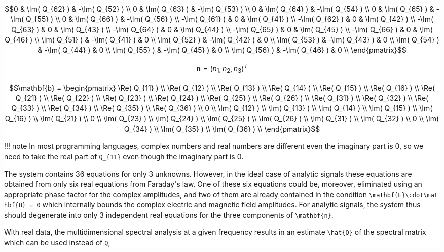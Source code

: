 ```math
0 & \Im( Q_{62} ) & -\Im( Q_{52} ) \\
0 & \Im( Q_{63} ) & -\Im( Q_{53} ) \\
0 & \Im( Q_{64} ) & -\Im( Q_{54} ) \\
0 & \Im( Q_{65} ) & -\Im( Q_{55} ) \\
0 & \Im( Q_{66} ) & -\Im( Q_{56} ) \\
-\Im( Q_{61} ) & 0 & \Im( Q_{41} ) \\
-\Im( Q_{62} ) & 0 & \Im( Q_{42} ) \\
-\Im( Q_{63} ) & 0 & \Im( Q_{43} ) \\
-\Im( Q_{64} ) & 0 & \Im( Q_{44} ) \\
-\Im( Q_{65} ) & 0 & \Im( Q_{45} ) \\
-\Im( Q_{66} ) & 0 & \Im( Q_{46} ) \\
\Im( Q_{51} ) & -\Im( Q_{41} ) & 0 \\
\Im( Q_{52} ) & -\Im( Q_{42} ) & 0 \\
\Im( Q_{53} ) & -\Im( Q_{43} ) & 0 \\
\Im( Q_{54} ) & -\Im( Q_{44} ) & 0 \\
\Im( Q_{55} ) & -\Im( Q_{45} ) & 0 \\
\Im( Q_{56} ) & -\Im( Q_{46} ) & 0 \\
\end{pmatrix}
```

```math
\mathbf{n} = (n_1, n_2, n_3)^T
```

```math
\mathbf{b} =
\begin{pmatrix}
\Re( Q_{11} ) \\ \Re( Q_{12} ) \\ \Re( Q_{13} ) \\ \Re( Q_{14} ) \\ \Re( Q_{15} ) \\ \Re( Q_{16} ) \\
\Re( Q_{21} ) \\ \Re( Q_{22} ) \\ \Re( Q_{23} ) \\ \Re( Q_{24} ) \\ \Re( Q_{25} ) \\ \Re( Q_{26} ) \\
\Re( Q_{31} ) \\ \Re( Q_{32} ) \\ \Re( Q_{33} ) \\ \Re( Q_{34} ) \\ \Re( Q_{35} ) \\ \Re( Q_{36} ) \\
0 \\ \Im( Q_{12} ) \\ \Im( Q_{13} ) \\ \Im( Q_{14} ) \\ \Im( Q_{15} ) \\ \Im( Q_{16} ) \\
\Im( Q_{21} ) \\ 0 \\ \Im( Q_{23} ) \\ \Im( Q_{24} ) \\ \Im( Q_{25} ) \\ \Im( Q_{26} ) \\
\Im( Q_{31} ) \\ \Im( Q_{32} ) \\ 0 \\ \Im( Q_{34} ) \\ \Im( Q_{35} ) \\ \Im( Q_{36} ) \\
\end{pmatrix}
```

!!! note
    In most programming languages, complex numbers and real numbers are different even the imaginary part is 0, so we need to take the real part of ``Q_{11}`` even though the imaginary part is 0.

The system contains 36 equations for only 3 unknowns. However, in the ideal case of analytic signals these equations are obtained from only six real equations from Faraday's law. One of these six equations could be, moreover, eliminated using an appropriate phase factor for the complex amplitudes, and two of them are already contained in the condition ``\mathbf{E}\cdot\mathbf{B} = 0`` which internally bounds the complex electric and magnetic field amplitudes. For analytic signals, the system thus should degenerate into only 3 independent real equations for the three components of ``\mathbf{n}``.

With real data, the multidimensional spectral analysis at a given frequency results in an estimate ``\hat{Q}`` of the spectral matrix which can be used instead of ``Q``,
